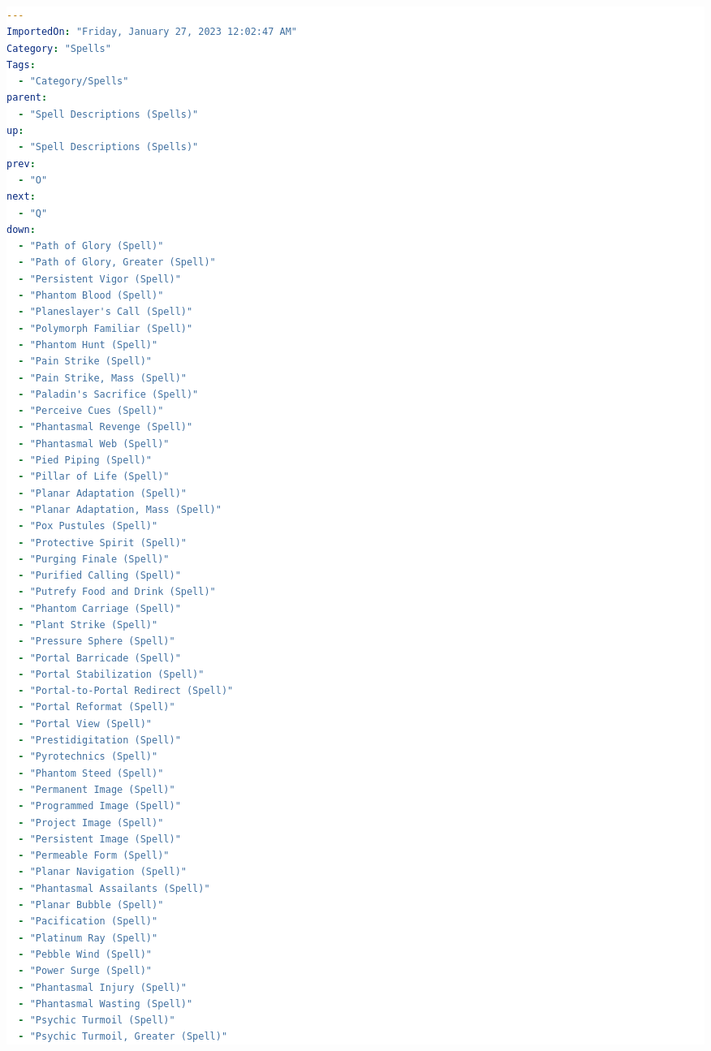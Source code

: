```yaml
---
ImportedOn: "Friday, January 27, 2023 12:02:47 AM"
Category: "Spells"
Tags:
  - "Category/Spells"
parent:
  - "Spell Descriptions (Spells)"
up:
  - "Spell Descriptions (Spells)"
prev:
  - "O"
next:
  - "Q"
down:
  - "Path of Glory (Spell)"
  - "Path of Glory, Greater (Spell)"
  - "Persistent Vigor (Spell)"
  - "Phantom Blood (Spell)"
  - "Planeslayer's Call (Spell)"
  - "Polymorph Familiar (Spell)"
  - "Phantom Hunt (Spell)"
  - "Pain Strike (Spell)"
  - "Pain Strike, Mass (Spell)"
  - "Paladin's Sacrifice (Spell)"
  - "Perceive Cues (Spell)"
  - "Phantasmal Revenge (Spell)"
  - "Phantasmal Web (Spell)"
  - "Pied Piping (Spell)"
  - "Pillar of Life (Spell)"
  - "Planar Adaptation (Spell)"
  - "Planar Adaptation, Mass (Spell)"
  - "Pox Pustules (Spell)"
  - "Protective Spirit (Spell)"
  - "Purging Finale (Spell)"
  - "Purified Calling (Spell)"
  - "Putrefy Food and Drink (Spell)"
  - "Phantom Carriage (Spell)"
  - "Plant Strike (Spell)"
  - "Pressure Sphere (Spell)"
  - "Portal Barricade (Spell)"
  - "Portal Stabilization (Spell)"
  - "Portal-to-Portal Redirect (Spell)"
  - "Portal Reformat (Spell)"
  - "Portal View (Spell)"
  - "Prestidigitation (Spell)"
  - "Pyrotechnics (Spell)"
  - "Phantom Steed (Spell)"
  - "Permanent Image (Spell)"
  - "Programmed Image (Spell)"
  - "Project Image (Spell)"
  - "Persistent Image (Spell)"
  - "Permeable Form (Spell)"
  - "Planar Navigation (Spell)"
  - "Phantasmal Assailants (Spell)"
  - "Planar Bubble (Spell)"
  - "Pacification (Spell)"
  - "Platinum Ray (Spell)"
  - "Pebble Wind (Spell)"
  - "Power Surge (Spell)"
  - "Phantasmal Injury (Spell)"
  - "Phantasmal Wasting (Spell)"
  - "Psychic Turmoil (Spell)"
  - "Psychic Turmoil, Greater (Spell)"
```